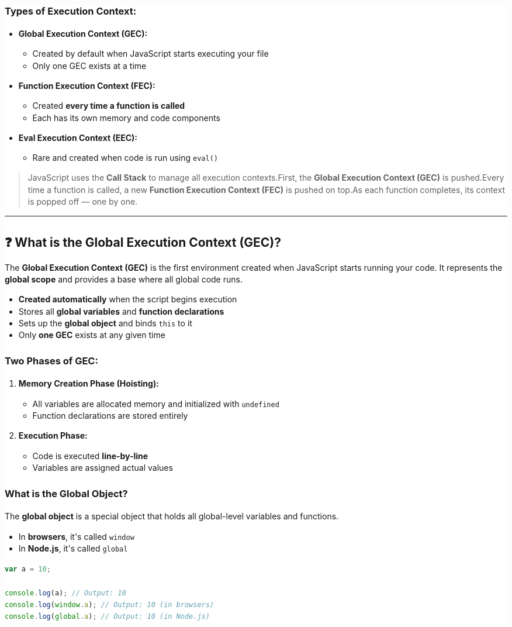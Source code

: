 ### Types of Execution Context:

- **Global Execution Context (GEC):**

  - Created by default when JavaScript starts executing your file
  - Only one GEC exists at a time

- **Function Execution Context (FEC):**

  - Created **every time a function is called**
  - Each has its own memory and code components

- **Eval Execution Context (EEC):**
  - Rare and created when code is run using `eval()`

> JavaScript uses the **Call Stack** to manage all execution contexts.First, the **Global Execution Context (GEC)** is pushed.Every time a function is called, a new **Function Execution Context (FEC)** is pushed on top.As each function completes, its context is popped off — one by one.

---

## ❓ What is the Global Execution Context (GEC)?

The **Global Execution Context (GEC)** is the first environment created when JavaScript starts running your code.
It represents the **global scope** and provides a base where all global code runs.

- **Created automatically** when the script begins execution
- Stores all **global variables** and **function declarations**
- Sets up the **global object** and binds `this` to it
- Only **one GEC** exists at any given time

### Two Phases of GEC:

1. **Memory Creation Phase (Hoisting):**

   - All variables are allocated memory and initialized with `undefined`
   - Function declarations are stored entirely

2. **Execution Phase:**
   - Code is executed **line-by-line**
   - Variables are assigned actual values

### What is the Global Object?

The **global object** is a special object that holds all global-level variables and functions.

- In **browsers**, it's called `window`
- In **Node.js**, it's called `global`

```js
var a = 10;

console.log(a); // Output: 10
console.log(window.a); // Output: 10 (in browsers)
console.log(global.a); // Output: 10 (in Node.js)
```
